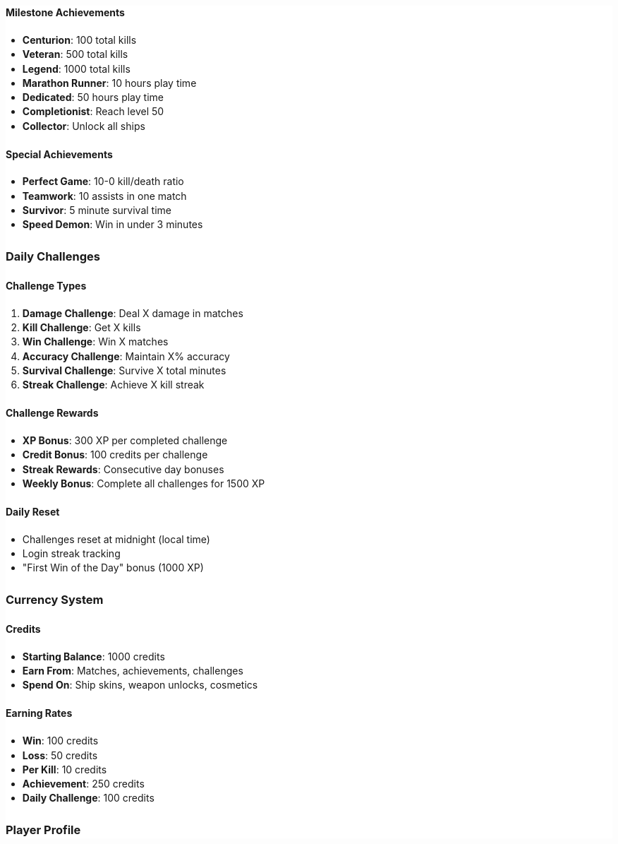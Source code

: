 #### Milestone Achievements
- **Centurion**: 100 total kills
- **Veteran**: 500 total kills
- **Legend**: 1000 total kills
- **Marathon Runner**: 10 hours play time
- **Dedicated**: 50 hours play time
- **Completionist**: Reach level 50
- **Collector**: Unlock all ships

#### Special Achievements
- **Perfect Game**: 10-0 kill/death ratio
- **Teamwork**: 10 assists in one match
- **Survivor**: 5 minute survival time
- **Speed Demon**: Win in under 3 minutes

### Daily Challenges

#### Challenge Types
1. **Damage Challenge**: Deal X damage in matches
2. **Kill Challenge**: Get X kills
3. **Win Challenge**: Win X matches
4. **Accuracy Challenge**: Maintain X% accuracy
5. **Survival Challenge**: Survive X total minutes
6. **Streak Challenge**: Achieve X kill streak

#### Challenge Rewards
- **XP Bonus**: 300 XP per completed challenge
- **Credit Bonus**: 100 credits per challenge
- **Streak Rewards**: Consecutive day bonuses
- **Weekly Bonus**: Complete all challenges for 1500 XP

#### Daily Reset
- Challenges reset at midnight (local time)
- Login streak tracking
- "First Win of the Day" bonus (1000 XP)

### Currency System

#### Credits
- **Starting Balance**: 1000 credits
- **Earn From**: Matches, achievements, challenges
- **Spend On**: Ship skins, weapon unlocks, cosmetics

#### Earning Rates
- **Win**: 100 credits
- **Loss**: 50 credits
- **Per Kill**: 10 credits
- **Achievement**: 250 credits
- **Daily Challenge**: 100 credits

### Player Profile
